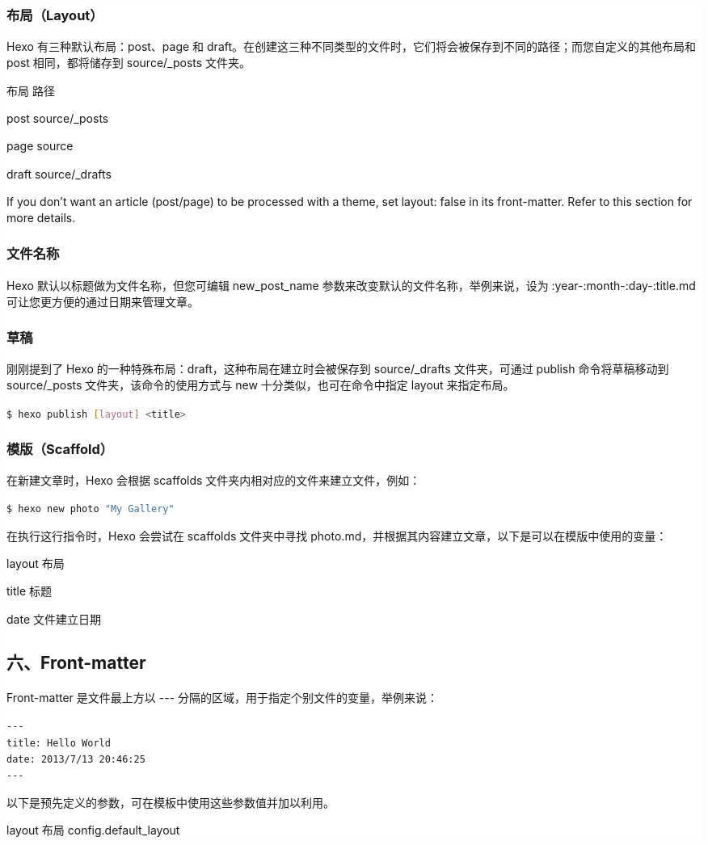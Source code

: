 ### 布局（Layout）
Hexo 有三种默认布局：post、page 和 draft。在创建这三种不同类型的文件时，它们将会被保存到不同的路径；而您自定义的其他布局和 post 相同，都将储存到 source/_posts 文件夹。

布局 	路径

post 	source/_posts

page 	source

draft 	source/_drafts

If you don’t want an article (post/page) to be processed with a theme, set layout: false in its front-matter. Refer to this section for more details.


### 文件名称
Hexo 默认以标题做为文件名称，但您可编辑 new_post_name 参数来改变默认的文件名称，举例来说，设为 :year-:month-:day-:title.md 可让您更方便的通过日期来管理文章。



### 草稿
刚刚提到了 Hexo 的一种特殊布局：draft，这种布局在建立时会被保存到 source/_drafts 文件夹，可通过 publish 命令将草稿移动到 source/_posts 文件夹，该命令的使用方式与 new 十分类似，也可在命令中指定 layout 来指定布局。
``` bash
$ hexo publish [layout] <title>
```


### 模版（Scaffold）
在新建文章时，Hexo 会根据 scaffolds 文件夹内相对应的文件来建立文件，例如：
``` bash
$ hexo new photo "My Gallery"
```
在执行这行指令时，Hexo 会尝试在 scaffolds 文件夹中寻找 photo.md，并根据其内容建立文章，以下是可以在模版中使用的变量：

layout 	布局

title 	标题

date 	文件建立日期




## 六、Front-matter
Front-matter 是文件最上方以 --- 分隔的区域，用于指定个别文件的变量，举例来说：
```
---
title: Hello World
date: 2013/7/13 20:46:25
---
```
以下是预先定义的参数，可在模板中使用这些参数值并加以利用。

layout 	布局 	config.default_layout
